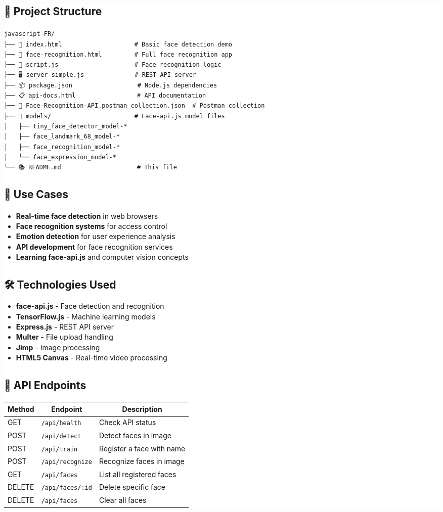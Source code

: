 ## 📁 Project Structure

```
javascript-FR/
├── 📄 index.html                    # Basic face detection demo
├── 🧠 face-recognition.html         # Full face recognition app
├── 📜 script.js                     # Face recognition logic
├── 🖥️ server-simple.js              # REST API server
├── 📦 package.json                  # Node.js dependencies
├── 📋 api-docs.html                 # API documentation
├── 🔧 Face-Recognition-API.postman_collection.json  # Postman collection
├── 📁 models/                       # Face-api.js model files
│   ├── tiny_face_detector_model-*
│   ├── face_landmark_68_model-*
│   ├── face_recognition_model-*
│   └── face_expression_model-*
└── 📚 README.md                     # This file
```

## 🎯 Use Cases

- **Real-time face detection** in web browsers
- **Face recognition systems** for access control
- **Emotion detection** for user experience analysis
- **API development** for face recognition services
- **Learning face-api.js** and computer vision concepts

## 🛠️ Technologies Used

- **face-api.js** - Face detection and recognition
- **TensorFlow.js** - Machine learning models
- **Express.js** - REST API server
- **Multer** - File upload handling
- **Jimp** - Image processing
- **HTML5 Canvas** - Real-time video processing

## 📡 API Endpoints

| Method | Endpoint | Description |
|--------|----------|-------------|
| GET | `/api/health` | Check API status |
| POST | `/api/detect` | Detect faces in image |
| POST | `/api/train` | Register a face with name |
| POST | `/api/recognize` | Recognize faces in image |
| GET | `/api/faces` | List all registered faces |
| DELETE | `/api/faces/:id` | Delete specific face |
| DELETE | `/api/faces` | Clear all faces |
